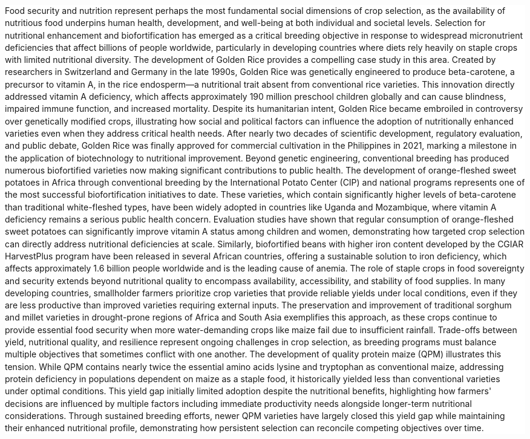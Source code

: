 Food security and nutrition represent perhaps the most fundamental social dimensions of crop selection, as the availability of nutritious food underpins human health, development, and well-being at both individual and societal levels. Selection for nutritional enhancement and biofortification has emerged as a critical breeding objective in response to widespread micronutrient deficiencies that affect billions of people worldwide, particularly in developing countries where diets rely heavily on staple crops with limited nutritional diversity. The development of Golden Rice provides a compelling case study in this area. Created by researchers in Switzerland and Germany in the late 1990s, Golden Rice was genetically engineered to produce beta-carotene, a precursor to vitamin A, in the rice endosperm—a nutritional trait absent from conventional rice varieties. This innovation directly addressed vitamin A deficiency, which affects approximately 190 million preschool children globally and can cause blindness, impaired immune function, and increased mortality. Despite its humanitarian intent, Golden Rice became embroiled in controversy over genetically modified crops, illustrating how social and political factors can influence the adoption of nutritionally enhanced varieties even when they address critical health needs. After nearly two decades of scientific development, regulatory evaluation, and public debate, Golden Rice was finally approved for commercial cultivation in the Philippines in 2021, marking a milestone in the application of biotechnology to nutritional improvement. Beyond genetic engineering, conventional breeding has produced numerous biofortified varieties now making significant contributions to public health. The development of orange-fleshed sweet potatoes in Africa through conventional breeding by the International Potato Center (CIP) and national programs represents one of the most successful biofortification initiatives to date. These varieties, which contain significantly higher levels of beta-carotene than traditional white-fleshed types, have been widely adopted in countries like Uganda and Mozambique, where vitamin A deficiency remains a serious public health concern. Evaluation studies have shown that regular consumption of orange-fleshed sweet potatoes can significantly improve vitamin A status among children and women, demonstrating how targeted crop selection can directly address nutritional deficiencies at scale. Similarly, biofortified beans with higher iron content developed by the CGIAR HarvestPlus program have been released in several African countries, offering a sustainable solution to iron deficiency, which affects approximately 1.6 billion people worldwide and is the leading cause of anemia. The role of staple crops in food sovereignty and security extends beyond nutritional quality to encompass availability, accessibility, and stability of food supplies. In many developing countries, smallholder farmers prioritize crop varieties that provide reliable yields under local conditions, even if they are less productive than improved varieties requiring external inputs. The preservation and improvement of traditional sorghum and millet varieties in drought-prone regions of Africa and South Asia exemplifies this approach, as these crops continue to provide essential food security when more water-demanding crops like maize fail due to insufficient rainfall. Trade-offs between yield, nutritional quality, and resilience represent ongoing challenges in crop selection, as breeding programs must balance multiple objectives that sometimes conflict with one another. The development of quality protein maize (QPM) illustrates this tension. While QPM contains nearly twice the essential amino acids lysine and tryptophan as conventional maize, addressing protein deficiency in populations dependent on maize as a staple food, it historically yielded less than conventional varieties under optimal conditions. This yield gap initially limited adoption despite the nutritional benefits, highlighting how farmers' decisions are influenced by multiple factors including immediate productivity needs alongside longer-term nutritional considerations. Through sustained breeding efforts, newer QPM varieties have largely closed this yield gap while maintaining their enhanced nutritional profile, demonstrating how persistent selection can reconcile competing objectives over time.
